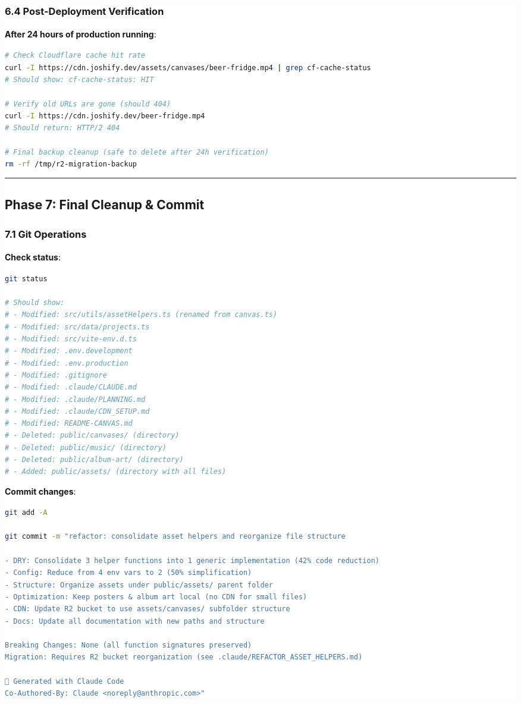 
### 6.4 Post-Deployment Verification

**After 24 hours of production running**:

```bash
# Check Cloudflare cache hit rate
curl -I https://cdn.joshify.dev/assets/canvases/beer-fridge.mp4 | grep cf-cache-status
# Should show: cf-cache-status: HIT

# Verify old URLs are gone (should 404)
curl -I https://cdn.joshify.dev/beer-fridge.mp4
# Should return: HTTP/2 404

# Final backup cleanup (safe to delete after 24h verification)
rm -rf /tmp/r2-migration-backup
```

---

## Phase 7: Final Cleanup & Commit

### 7.1 Git Operations

**Check status**:
```bash
git status

# Should show:
# - Modified: src/utils/assetHelpers.ts (renamed from canvas.ts)
# - Modified: src/data/projects.ts
# - Modified: src/vite-env.d.ts
# - Modified: .env.development
# - Modified: .env.production
# - Modified: .gitignore
# - Modified: .claude/CLAUDE.md
# - Modified: .claude/PLANNING.md
# - Modified: .claude/CDN_SETUP.md
# - Modified: README-CANVAS.md
# - Deleted: public/canvases/ (directory)
# - Deleted: public/music/ (directory)
# - Deleted: public/album-art/ (directory)
# - Added: public/assets/ (directory with all files)
```

**Commit changes**:
```bash
git add -A

git commit -m "refactor: consolidate asset helpers and reorganize file structure

- DRY: Consolidate 3 helper functions into 1 generic implementation (42% code reduction)
- Config: Reduce from 4 env vars to 2 (50% simplification)
- Structure: Organize assets under public/assets/ parent folder
- Optimization: Keep posters & album art local (no CDN for small files)
- CDN: Update R2 bucket to use assets/canvases/ subfolder structure
- Docs: Update all documentation with new paths and structure

Breaking Changes: None (all function signatures preserved)
Migration: Requires R2 bucket reorganization (see .claude/REFACTOR_ASSET_HELPERS.md)

🤖 Generated with Claude Code
Co-Authored-By: Claude <noreply@anthropic.com>"
```
